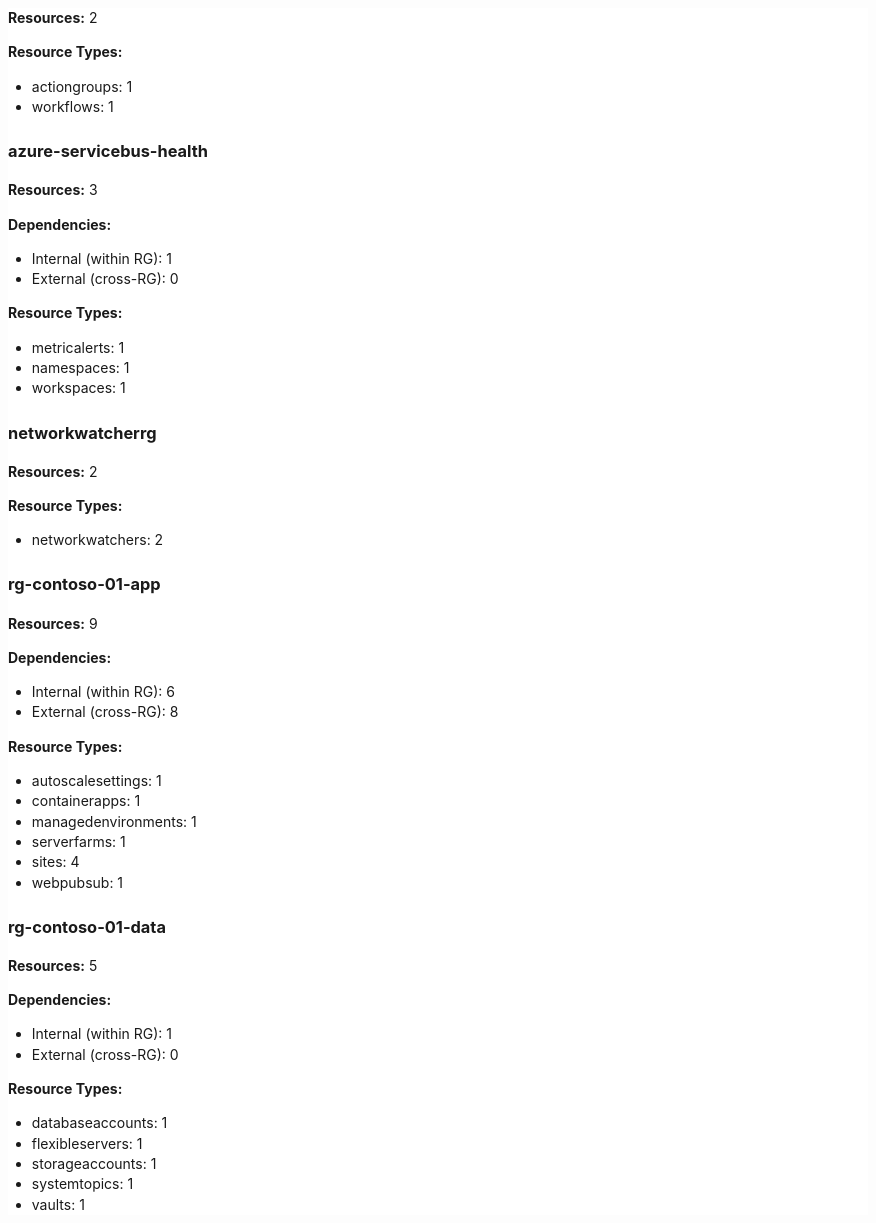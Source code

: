 **Resources:** 2

**Resource Types:**
- actiongroups: 1
- workflows: 1

### azure-servicebus-health

**Resources:** 3

**Dependencies:**
- Internal (within RG): 1
- External (cross-RG): 0

**Resource Types:**
- metricalerts: 1
- namespaces: 1
- workspaces: 1

### networkwatcherrg

**Resources:** 2

**Resource Types:**
- networkwatchers: 2

### rg-contoso-01-app

**Resources:** 9

**Dependencies:**
- Internal (within RG): 6
- External (cross-RG): 8

**Resource Types:**
- autoscalesettings: 1
- containerapps: 1
- managedenvironments: 1
- serverfarms: 1
- sites: 4
- webpubsub: 1

### rg-contoso-01-data

**Resources:** 5

**Dependencies:**
- Internal (within RG): 1
- External (cross-RG): 0

**Resource Types:**
- databaseaccounts: 1
- flexibleservers: 1
- storageaccounts: 1
- systemtopics: 1
- vaults: 1
